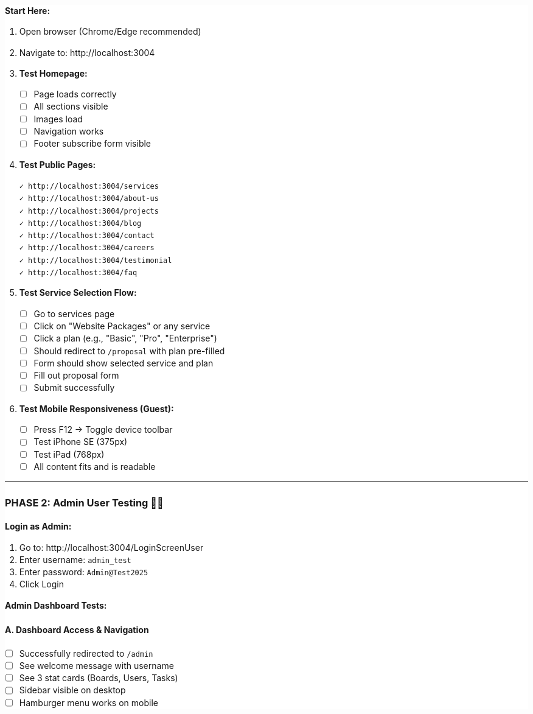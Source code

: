**Start Here:**
1. Open browser (Chrome/Edge recommended)
2. Navigate to: http://localhost:3004
3. **Test Homepage:**
   - [ ] Page loads correctly
   - [ ] All sections visible
   - [ ] Images load
   - [ ] Navigation works
   - [ ] Footer subscribe form visible

4. **Test Public Pages:**
   ```
   ✓ http://localhost:3004/services
   ✓ http://localhost:3004/about-us
   ✓ http://localhost:3004/projects
   ✓ http://localhost:3004/blog
   ✓ http://localhost:3004/contact
   ✓ http://localhost:3004/careers
   ✓ http://localhost:3004/testimonial
   ✓ http://localhost:3004/faq
   ```

5. **Test Service Selection Flow:**
   - [ ] Go to services page
   - [ ] Click on "Website Packages" or any service
   - [ ] Click a plan (e.g., "Basic", "Pro", "Enterprise")
   - [ ] Should redirect to `/proposal` with plan pre-filled
   - [ ] Form should show selected service and plan
   - [ ] Fill out proposal form
   - [ ] Submit successfully

6. **Test Mobile Responsiveness (Guest):**
   - [ ] Press F12 → Toggle device toolbar
   - [ ] Test iPhone SE (375px)
   - [ ] Test iPad (768px)
   - [ ] All content fits and is readable

---

### PHASE 2: Admin User Testing 👨‍💼

**Login as Admin:**
1. Go to: http://localhost:3004/LoginScreenUser
2. Enter username: `admin_test`
3. Enter password: `Admin@Test2025`
4. Click Login

**Admin Dashboard Tests:**

#### A. Dashboard Access & Navigation
- [ ] Successfully redirected to `/admin`
- [ ] See welcome message with username
- [ ] See 3 stat cards (Boards, Users, Tasks)
- [ ] Sidebar visible on desktop
- [ ] Hamburger menu works on mobile
